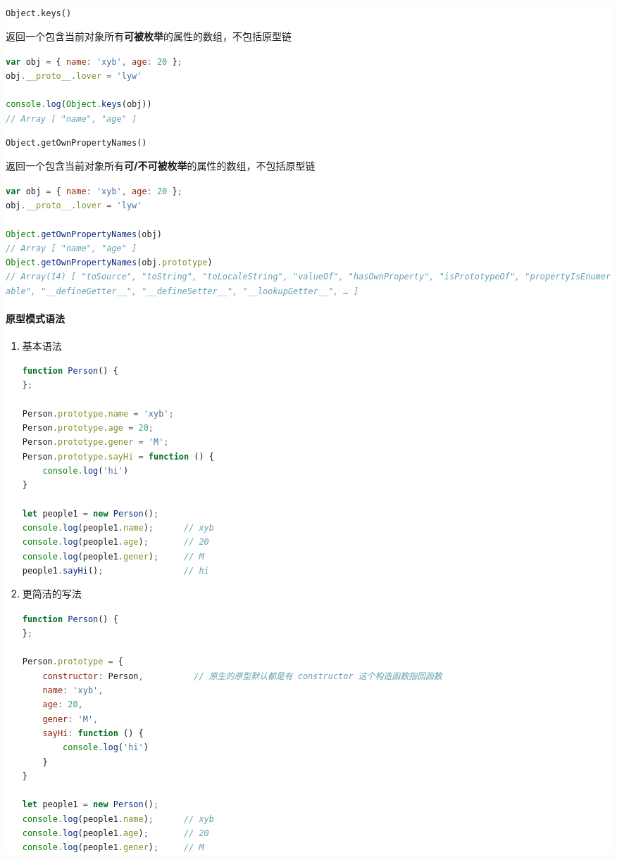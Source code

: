 `Object.keys()`

返回一个包含当前对象所有**可被枚举**的属性的数组，不包括原型链

```js
var obj = { name: 'xyb', age: 20 };
obj.__proto__.lover = 'lyw'

console.log(Object.keys(obj))
// Array [ "name", "age" ]
```

`Object.getOwnPropertyNames()`

返回一个包含当前对象所有**可/不可被枚举**的属性的数组，不包括原型链

```js
var obj = { name: 'xyb', age: 20 };
obj.__proto__.lover = 'lyw'

Object.getOwnPropertyNames(obj)
// Array [ "name", "age" ]
Object.getOwnPropertyNames(obj.prototype)
// Array(14) [ "toSource", "toString", "toLocaleString", "valueOf", "hasOwnProperty", "isPrototypeOf", "propertyIsEnumerable", "__defineGetter__", "__defineSetter__", "__lookupGetter__", … ]
```

#### 原型模式语法

1. 基本语法

   ```js
   function Person() {
   };
   
   Person.prototype.name = 'xyb';
   Person.prototype.age = 20;
   Person.prototype.gener = 'M';
   Person.prototype.sayHi = function () {
       console.log('hi')
   }
   
   let people1 = new Person();
   console.log(people1.name);      // xyb
   console.log(people1.age);       // 20
   console.log(people1.gener);     // M
   people1.sayHi();                // hi
   ```

2. 更简洁的写法

   ```js
   function Person() {
   };
   
   Person.prototype = {
       constructor: Person,          // 原生的原型默认都是有 constructor 这个构造函数指回函数
       name: 'xyb',
       age: 20,
       gener: 'M',
       sayHi: function () {
           console.log('hi')
       }
   }
   
   let people1 = new Person();
   console.log(people1.name);      // xyb
   console.log(people1.age);       // 20
   console.log(people1.gener);     // M
   ```